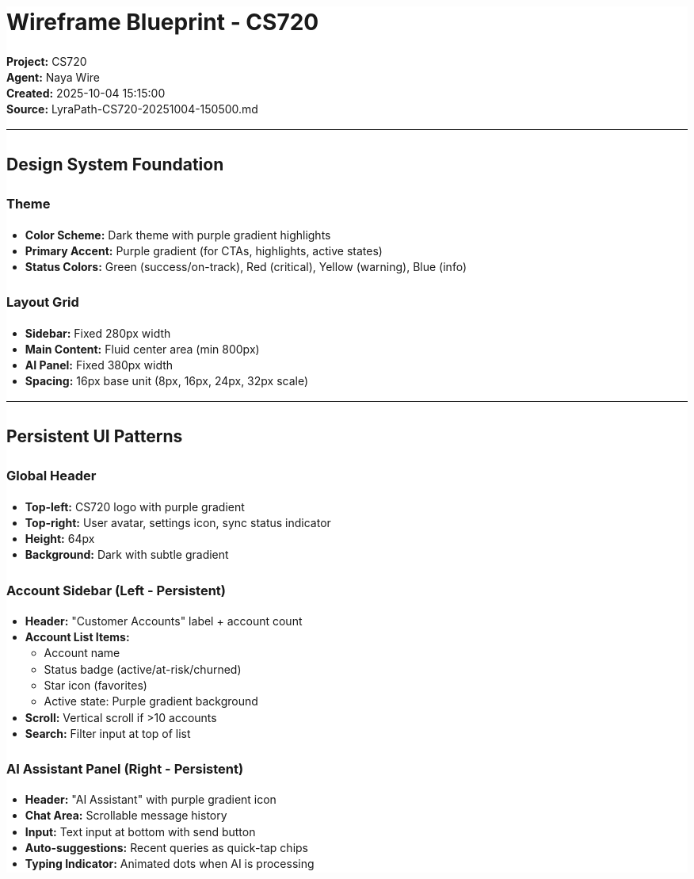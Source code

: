 # Wireframe Blueprint - CS720

**Project:** CS720  
**Agent:** Naya Wire  
**Created:** 2025-10-04 15:15:00  
**Source:** LyraPath-CS720-20251004-150500.md

---

## Design System Foundation

### Theme
- **Color Scheme:** Dark theme with purple gradient highlights
- **Primary Accent:** Purple gradient (for CTAs, highlights, active states)
- **Status Colors:** Green (success/on-track), Red (critical), Yellow (warning), Blue (info)

### Layout Grid
- **Sidebar:** Fixed 280px width
- **Main Content:** Fluid center area (min 800px)
- **AI Panel:** Fixed 380px width
- **Spacing:** 16px base unit (8px, 16px, 24px, 32px scale)

---

## Persistent UI Patterns

### Global Header
- **Top-left:** CS720 logo with purple gradient
- **Top-right:** User avatar, settings icon, sync status indicator
- **Height:** 64px
- **Background:** Dark with subtle gradient

### Account Sidebar (Left - Persistent)
- **Header:** "Customer Accounts" label + account count
- **Account List Items:**
  - Account name
  - Status badge (active/at-risk/churned)
  - Star icon (favorites)
  - Active state: Purple gradient background
- **Scroll:** Vertical scroll if >10 accounts
- **Search:** Filter input at top of list

### AI Assistant Panel (Right - Persistent)
- **Header:** "AI Assistant" with purple gradient icon
- **Chat Area:** Scrollable message history
- **Input:** Text input at bottom with send button
- **Auto-suggestions:** Recent queries as quick-tap chips
- **Typing Indicator:** Animated dots when AI is processing
